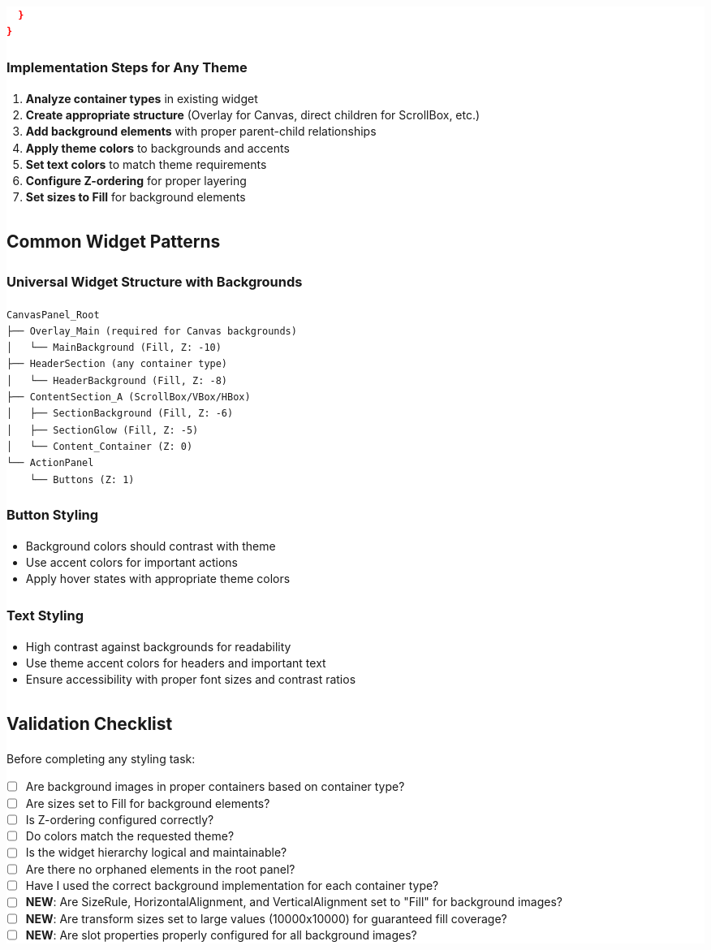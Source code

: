 ```json
  }
}
```

### Implementation Steps for Any Theme
1. **Analyze container types** in existing widget
2. **Create appropriate structure** (Overlay for Canvas, direct children for ScrollBox, etc.)
3. **Add background elements** with proper parent-child relationships
4. **Apply theme colors** to backgrounds and accents
5. **Set text colors** to match theme requirements
6. **Configure Z-ordering** for proper layering
7. **Set sizes to Fill** for background elements

## Common Widget Patterns

### Universal Widget Structure with Backgrounds
```
CanvasPanel_Root
├── Overlay_Main (required for Canvas backgrounds)
│   └── MainBackground (Fill, Z: -10)
├── HeaderSection (any container type)
│   └── HeaderBackground (Fill, Z: -8)
├── ContentSection_A (ScrollBox/VBox/HBox)
│   ├── SectionBackground (Fill, Z: -6)
│   ├── SectionGlow (Fill, Z: -5)
│   └── Content_Container (Z: 0)
└── ActionPanel
    └── Buttons (Z: 1)
```

### Button Styling
- Background colors should contrast with theme
- Use accent colors for important actions
- Apply hover states with appropriate theme colors

### Text Styling
- High contrast against backgrounds for readability
- Use theme accent colors for headers and important text
- Ensure accessibility with proper font sizes and contrast ratios

## Validation Checklist

Before completing any styling task:
- [ ] Are background images in proper containers based on container type?
- [ ] Are sizes set to Fill for background elements?
- [ ] Is Z-ordering configured correctly?
- [ ] Do colors match the requested theme?
- [ ] Is the widget hierarchy logical and maintainable?
- [ ] Are there no orphaned elements in the root panel?
- [ ] Have I used the correct background implementation for each container type?
- [ ] **NEW**: Are SizeRule, HorizontalAlignment, and VerticalAlignment set to "Fill" for background images?
- [ ] **NEW**: Are transform sizes set to large values (10000x10000) for guaranteed fill coverage?
- [ ] **NEW**: Are slot properties properly configured for all background images?
